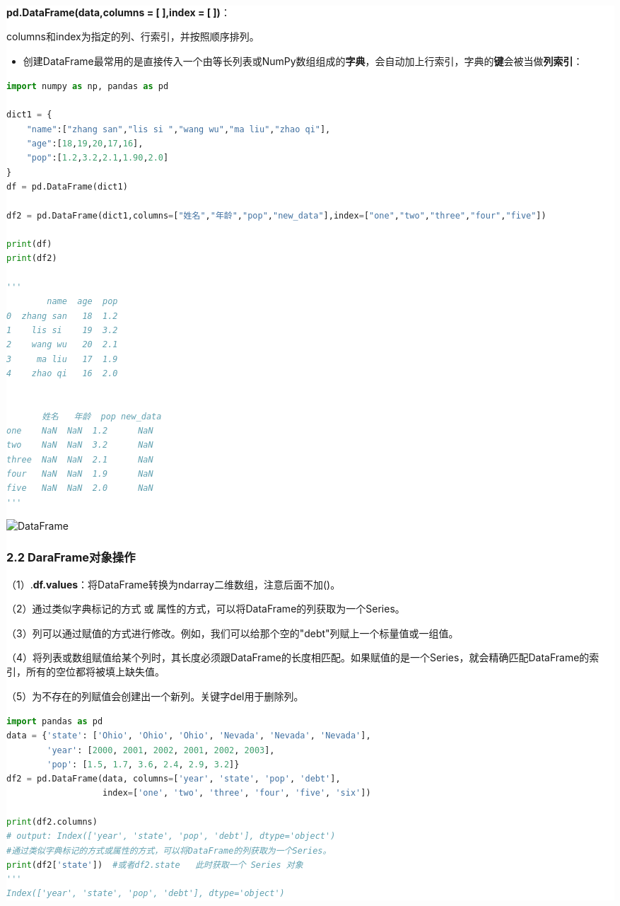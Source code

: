 **pd.DataFrame(data,columns = [ ],index = [ ])**：

columns和index为指定的列、行索引，并按照顺序排列。

- 创建DataFrame最常用的是直接传入一个由等长列表或NumPy数组组成的**字典**，会自动加上行索引，字典的**键**会被当做**列索引**：

```python
import numpy as np, pandas as pd

dict1 = {
    "name":["zhang san","lis si ","wang wu","ma liu","zhao qi"],
    "age":[18,19,20,17,16],
    "pop":[1.2,3.2,2.1,1.90,2.0]
}
df = pd.DataFrame(dict1)

df2 = pd.DataFrame(dict1,columns=["姓名","年龄","pop","new_data"],index=["one","two","three","four","five"])

print(df)
print(df2)

'''
        name  age  pop
0  zhang san   18  1.2
1    lis si    19  3.2
2    wang wu   20  2.1
3     ma liu   17  1.9
4    zhao qi   16  2.0


       姓名   年龄  pop new_data
one    NaN  NaN  1.2      NaN
two    NaN  NaN  3.2      NaN
three  NaN  NaN  2.1      NaN
four   NaN  NaN  1.9      NaN
five   NaN  NaN  2.0      NaN
'''
```

![DataFrame](D:\download_git\hexinan_study\pandas\img\DataFrame.webp)

### 2.2 DaraFrame对象操作

（1）.**df.values**：将DataFrame转换为ndarray二维数组，注意后面不加()。

（2）通过类似字典标记的方式 或 属性的方式，可以将DataFrame的列获取为一个Series。

（3）列可以通过赋值的方式进行修改。例如，我们可以给那个空的"debt"列赋上一个标量值或一组值。

（4）将列表或数组赋值给某个列时，其长度必须跟DataFrame的长度相匹配。如果赋值的是一个Series，就会精确匹配DataFrame的索引，所有的空位都将被填上缺失值。

（5）为不存在的列赋值会创建出一个新列。关键字del用于删除列。

```python
import pandas as pd
data = {'state': ['Ohio', 'Ohio', 'Ohio', 'Nevada', 'Nevada', 'Nevada'],
        'year': [2000, 2001, 2002, 2001, 2002, 2003],
        'pop': [1.5, 1.7, 3.6, 2.4, 2.9, 3.2]}
df2 = pd.DataFrame(data, columns=['year', 'state', 'pop', 'debt'],
                   index=['one', 'two', 'three', 'four', 'five', 'six'])

print(df2.columns)
# output: Index(['year', 'state', 'pop', 'debt'], dtype='object')
#通过类似字典标记的方式或属性的方式，可以将DataFrame的列获取为一个Series。
print(df2['state'])  #或者df2.state   此时获取一个 Series 对象
'''
Index(['year', 'state', 'pop', 'debt'], dtype='object')
```